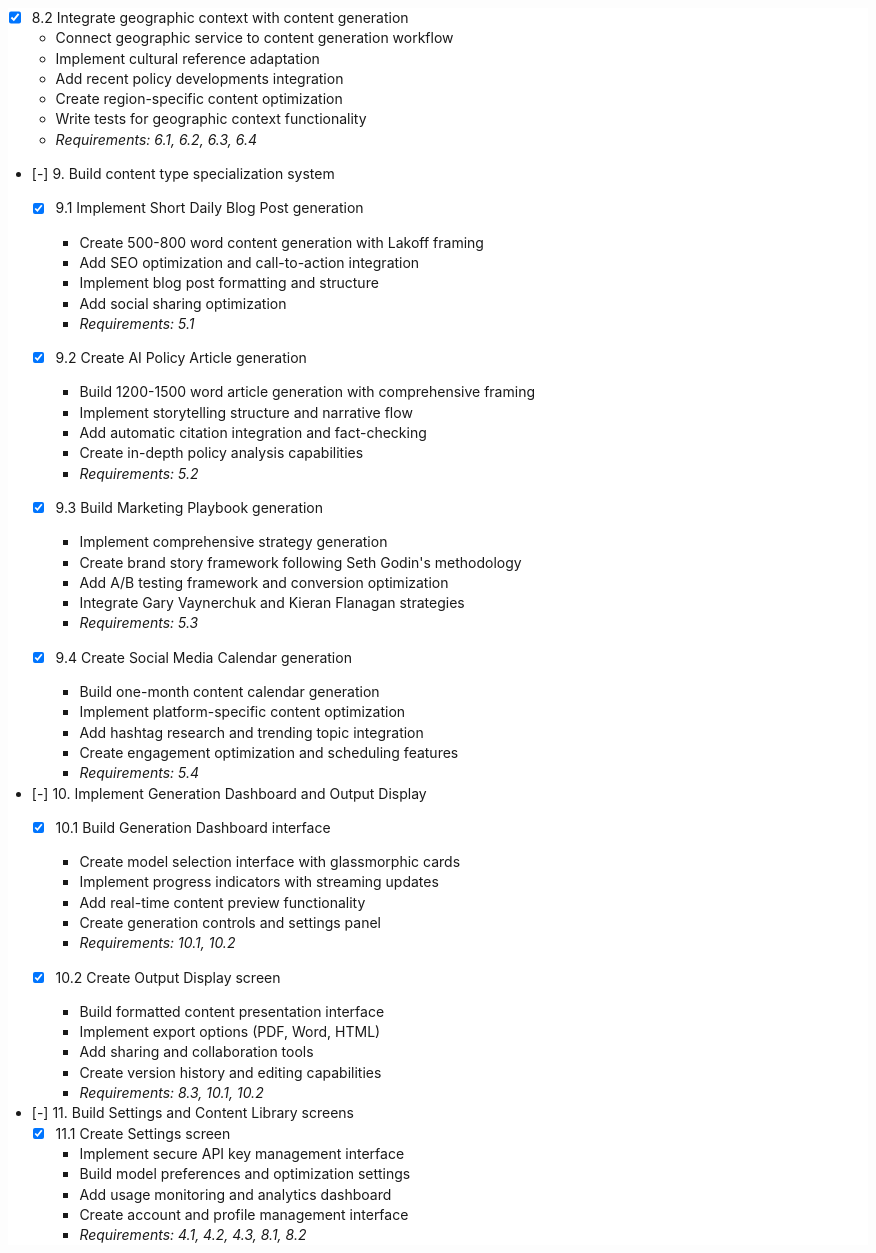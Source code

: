   - [x] 8.2 Integrate geographic context with content generation
    - Connect geographic service to content generation workflow
    - Implement cultural reference adaptation
    - Add recent policy developments integration
    - Create region-specific content optimization
    - Write tests for geographic context functionality
    - _Requirements: 6.1, 6.2, 6.3, 6.4_

- [-] 9. Build content type specialization system
  - [x] 9.1 Implement Short Daily Blog Post generation
    - Create 500-800 word content generation with Lakoff framing
    - Add SEO optimization and call-to-action integration
    - Implement blog post formatting and structure
    - Add social sharing optimization
    - _Requirements: 5.1_

  - [x] 9.2 Create AI Policy Article generation
    - Build 1200-1500 word article generation with comprehensive framing
    - Implement storytelling structure and narrative flow
    - Add automatic citation integration and fact-checking
    - Create in-depth policy analysis capabilities
    - _Requirements: 5.2_

  - [x] 9.3 Build Marketing Playbook generation
    - Implement comprehensive strategy generation
    - Create brand story framework following Seth Godin's methodology
    - Add A/B testing framework and conversion optimization
    - Integrate Gary Vaynerchuk and Kieran Flanagan strategies
    - _Requirements: 5.3_

  - [x] 9.4 Create Social Media Calendar generation
    - Build one-month content calendar generation
    - Implement platform-specific content optimization
    - Add hashtag research and trending topic integration
    - Create engagement optimization and scheduling features
    - _Requirements: 5.4_

- [-] 10. Implement Generation Dashboard and Output Display
  - [x] 10.1 Build Generation Dashboard interface
    - Create model selection interface with glassmorphic cards
    - Implement progress indicators with streaming updates
    - Add real-time content preview functionality
    - Create generation controls and settings panel
    - _Requirements: 10.1, 10.2_

  - [x] 10.2 Create Output Display screen
    - Build formatted content presentation interface
    - Implement export options (PDF, Word, HTML)
    - Add sharing and collaboration tools
    - Create version history and editing capabilities
    - _Requirements: 8.3, 10.1, 10.2_

- [-] 11. Build Settings and Content Library screens
  - [x] 11.1 Create Settings screen
    - Implement secure API key management interface
    - Build model preferences and optimization settings
    - Add usage monitoring and analytics dashboard
    - Create account and profile management interface
    - _Requirements: 4.1, 4.2, 4.3, 8.1, 8.2_
